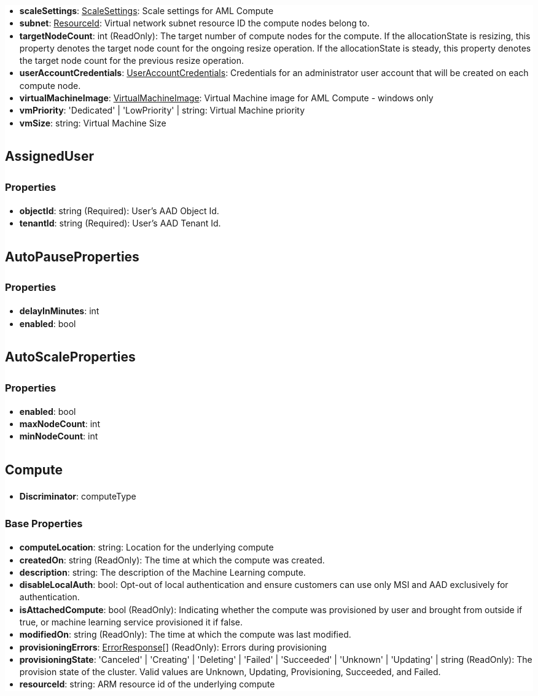 * **scaleSettings**: [ScaleSettings](#scalesettings): Scale settings for AML Compute
* **subnet**: [ResourceId](#resourceid): Virtual network subnet resource ID the compute nodes belong to.
* **targetNodeCount**: int (ReadOnly): The target number of compute nodes for the compute. If the allocationState is resizing, this property denotes the target node count for the ongoing resize operation. If the allocationState is steady, this property denotes the target node count for the previous resize operation.
* **userAccountCredentials**: [UserAccountCredentials](#useraccountcredentials): Credentials for an administrator user account that will be created on each compute node.
* **virtualMachineImage**: [VirtualMachineImage](#virtualmachineimage): Virtual Machine image for AML Compute - windows only
* **vmPriority**: 'Dedicated' | 'LowPriority' | string: Virtual Machine priority
* **vmSize**: string: Virtual Machine Size

## AssignedUser
### Properties
* **objectId**: string (Required): User’s AAD Object Id.
* **tenantId**: string (Required): User’s AAD Tenant Id.

## AutoPauseProperties
### Properties
* **delayInMinutes**: int
* **enabled**: bool

## AutoScaleProperties
### Properties
* **enabled**: bool
* **maxNodeCount**: int
* **minNodeCount**: int

## Compute
* **Discriminator**: computeType

### Base Properties
* **computeLocation**: string: Location for the underlying compute
* **createdOn**: string (ReadOnly): The time at which the compute was created.
* **description**: string: The description of the Machine Learning compute.
* **disableLocalAuth**: bool: Opt-out of local authentication and ensure customers can use only MSI and AAD exclusively for authentication.
* **isAttachedCompute**: bool (ReadOnly): Indicating whether the compute was provisioned by user and brought from outside if true, or machine learning service provisioned it if false.
* **modifiedOn**: string (ReadOnly): The time at which the compute was last modified.
* **provisioningErrors**: [ErrorResponse](#errorresponse)[] (ReadOnly): Errors during provisioning
* **provisioningState**: 'Canceled' | 'Creating' | 'Deleting' | 'Failed' | 'Succeeded' | 'Unknown' | 'Updating' | string (ReadOnly): The provision state of the cluster. Valid values are Unknown, Updating, Provisioning, Succeeded, and Failed.
* **resourceId**: string: ARM resource id of the underlying compute
